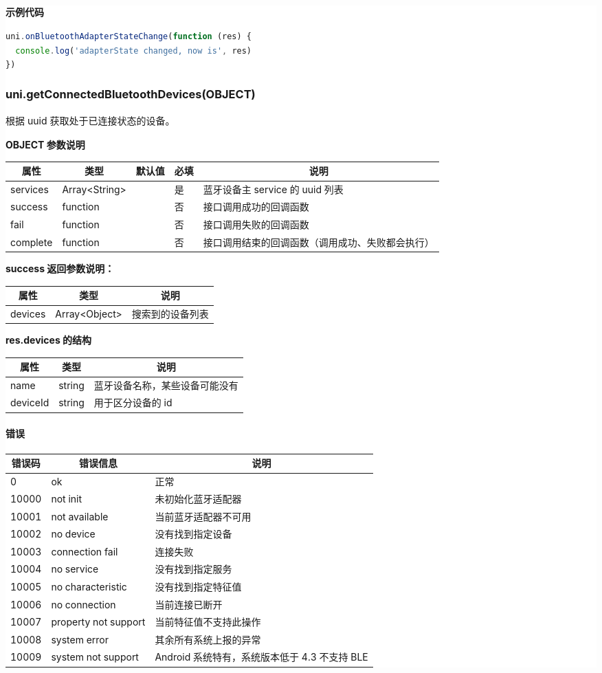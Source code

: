**示例代码**

```javascript
uni.onBluetoothAdapterStateChange(function (res) {
  console.log('adapterState changed, now is', res)
})
```

### uni.getConnectedBluetoothDevices(OBJECT)

根据 uuid 获取处于已连接状态的设备。

**OBJECT 参数说明**

|属性|类型|默认值|必填|说明|
|---|---|---|---|---|
|services|Array&lt;String&gt;||是|蓝牙设备主 service 的 uuid 列表|
|success|function||否|接口调用成功的回调函数|
|fail|function||否|接口调用失败的回调函数|
|complete|function||否|接口调用结束的回调函数（调用成功、失败都会执行）|

**success 返回参数说明：**

|属性|类型|说明|
|---|---|---|
|devices|Array&lt;Object&gt;|搜索到的设备列表|

**res.devices 的结构**

|属性|类型|说明|
|---|---|---|
|name|string|蓝牙设备名称，某些设备可能没有|
|deviceId|string|用于区分设备的 id|

#### 错误

|错误码|错误信息|说明|
|---|---|---|
|0|ok|正常|
|10000|not init|未初始化蓝牙适配器|
|10001|not available|当前蓝牙适配器不可用|
|10002|no device|没有找到指定设备|
|10003|connection fail|连接失败|
|10004|no service|没有找到指定服务|
|10005|no characteristic|没有找到指定特征值|
|10006|no connection|当前连接已断开|
|10007|property not support|当前特征值不支持此操作|
|10008|system error|其余所有系统上报的异常|
|10009|system not support|Android 系统特有，系统版本低于 4.3 不支持 BLE|
